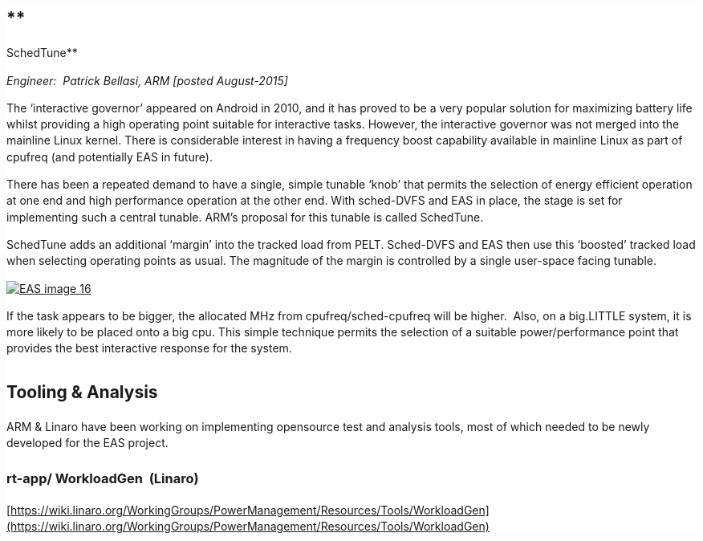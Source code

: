 


## **
SchedTune**




_Engineer:  Patrick Bellasi, ARM [posted August-2015]_




The ‘interactive governor’ appeared on Android in 2010, and it has proved to be a very popular solution for maximizing battery life whilst providing a high operating point suitable for interactive tasks. However, the interactive governor was not merged into the mainline Linux kernel. There is considerable interest in having a frequency boost capability available in mainline Linux as part of cpufreq (and potentially EAS in future).




There has been a repeated demand to have a single, simple tunable ‘knob’ that permits the selection of energy efficient operation at one end and high performance operation at the other end. With sched-DVFS and EAS in place, the stage is set for implementing such a central tunable. ARM’s proposal for this tunable is called SchedTune.




SchedTune adds an additional ‘margin’ into the tracked load from PELT. Sched-DVFS and EAS then use this ‘boosted’ tracked load when selecting operating points as usual. The magnitude of the margin is controlled by a single user-space facing tunable.


[![EAS image 16](/wp-content/uploads/2015/09/EAS-image-16.jpg)](/wp-content/uploads/2015/09/EAS-image-16.jpg)


If the task appears to be bigger, the allocated MHz from cpufreq/sched-cpufreq will be higher.  Also, on a big.LITTLE system, it is more likely to be placed onto a big cpu. This simple technique permits the selection of a suitable power/performance point that provides the best interactive response for the system.





## **Tooling & Analysis**




ARM & Linaro have been working on implementing opensource test and analysis tools, most of which needed to be newly developed for the EAS project.





### rt-app/ WorkloadGen  (Linaro)




[https://wiki.linaro.org/WorkingGroups/PowerManagement/Resources/Tools/WorkloadGen](https://wiki.linaro.org/WorkingGroups/PowerManagement/Resources/Tools/WorkloadGen)

